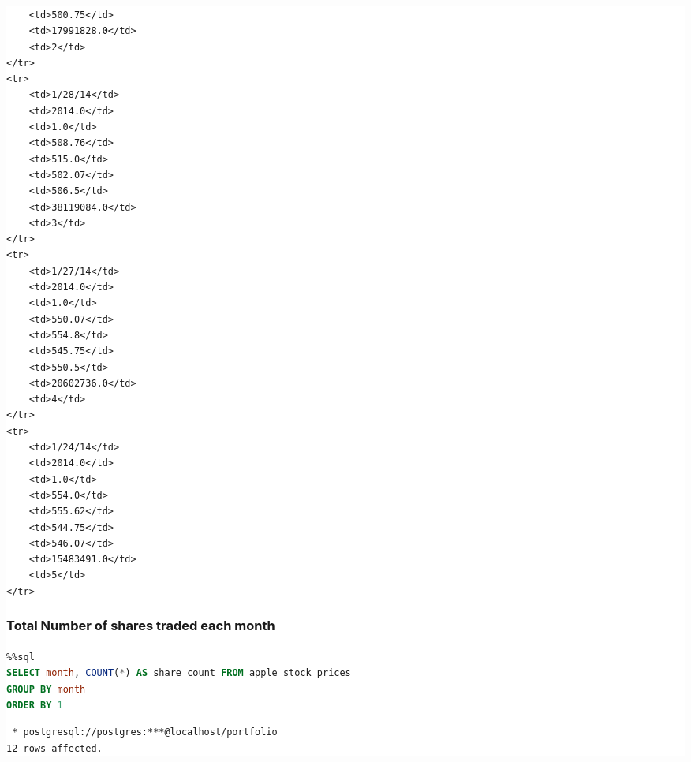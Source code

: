         <td>500.75</td>
        <td>17991828.0</td>
        <td>2</td>
    </tr>
    <tr>
        <td>1/28/14</td>
        <td>2014.0</td>
        <td>1.0</td>
        <td>508.76</td>
        <td>515.0</td>
        <td>502.07</td>
        <td>506.5</td>
        <td>38119084.0</td>
        <td>3</td>
    </tr>
    <tr>
        <td>1/27/14</td>
        <td>2014.0</td>
        <td>1.0</td>
        <td>550.07</td>
        <td>554.8</td>
        <td>545.75</td>
        <td>550.5</td>
        <td>20602736.0</td>
        <td>4</td>
    </tr>
    <tr>
        <td>1/24/14</td>
        <td>2014.0</td>
        <td>1.0</td>
        <td>554.0</td>
        <td>555.62</td>
        <td>544.75</td>
        <td>546.07</td>
        <td>15483491.0</td>
        <td>5</td>
    </tr>
</table>



### Total Number of shares traded each month


```sql
%%sql
SELECT month, COUNT(*) AS share_count FROM apple_stock_prices
GROUP BY month
ORDER BY 1
```

     * postgresql://postgres:***@localhost/portfolio
    12 rows affected.
